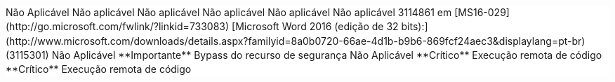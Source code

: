 </td>
<td style="border:1px solid black;">
Não Aplicável

</td>
<td style="border:1px solid black;">
Não aplicável

</td>
<td style="border:1px solid black;">
Não aplicável

</td>
<td style="border:1px solid black;">
Não aplicável

</td>
<td style="border:1px solid black;">
Não aplicável

</td>
<td style="border:1px solid black;">
Não aplicável

</td>
<td style="border:1px solid black;">
3114861 em [MS16-029](http://go.microsoft.com/fwlink/?linkid=733083)

</td>
</tr>
<tr>
<td style="border:1px solid black;">
[Microsoft Word 2016 (edição de 32 bits):](http://www.microsoft.com/downloads/details.aspx?familyid=8a0b0720-66ae-4d1b-b9b6-869fcf24aec3&displaylang=pt-br)  
(3115301)

</td>
<td style="border:1px solid black;">
Não Aplicável

</td>
<td style="border:1px solid black;">
**Importante**  
Bypass do recurso de segurança

</td>
<td style="border:1px solid black;">
Não Aplicável

</td>
<td style="border:1px solid black;">
**Crítico**  
Execução remota de código

</td>
<td style="border:1px solid black;">
**Crítico**  
Execução remota de código

